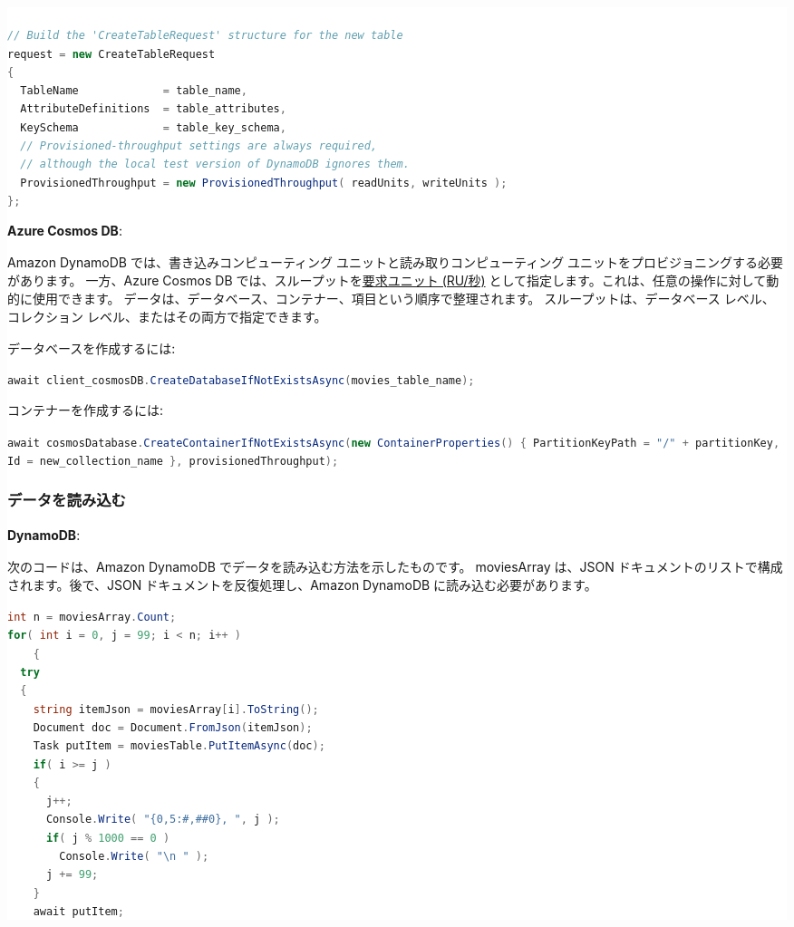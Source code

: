 ```csharp

// Build the 'CreateTableRequest' structure for the new table
request = new CreateTableRequest
{
  TableName             = table_name,
  AttributeDefinitions  = table_attributes,
  KeySchema             = table_key_schema,
  // Provisioned-throughput settings are always required,
  // although the local test version of DynamoDB ignores them.
  ProvisionedThroughput = new ProvisionedThroughput( readUnits, writeUnits );
};
```

**Azure Cosmos DB**:

Amazon DynamoDB では、書き込みコンピューティング ユニットと読み取りコンピューティング ユニットをプロビジョニングする必要があります。 一方、Azure Cosmos DB では、スループットを[要求ユニット (RU/秒)](../request-units.md) として指定します。これは、任意の操作に対して動的に使用できます。 データは、データベース、コンテナー、項目という順序で整理されます。 スループットは、データベース レベル、コレクション レベル、またはその両方で指定できます。

データベースを作成するには:

```csharp
await client_cosmosDB.CreateDatabaseIfNotExistsAsync(movies_table_name);
```

コンテナーを作成するには:

```csharp
await cosmosDatabase.CreateContainerIfNotExistsAsync(new ContainerProperties() { PartitionKeyPath = "/" + partitionKey, Id = new_collection_name }, provisionedThroughput);
```

### <a name="load-the-data"></a>データを読み込む

**DynamoDB**:

次のコードは、Amazon DynamoDB でデータを読み込む方法を示したものです。 moviesArray は、JSON ドキュメントのリストで構成されます。後で、JSON ドキュメントを反復処理し、Amazon DynamoDB に読み込む必要があります。

```csharp
int n = moviesArray.Count;
for( int i = 0, j = 99; i < n; i++ )
    {
  try
  {
    string itemJson = moviesArray[i].ToString();
    Document doc = Document.FromJson(itemJson);
    Task putItem = moviesTable.PutItemAsync(doc);
    if( i >= j )
    {
      j++;
      Console.Write( "{0,5:#,##0}, ", j );
      if( j % 1000 == 0 )
        Console.Write( "\n " );
      j += 99;
    }
    await putItem;
```

